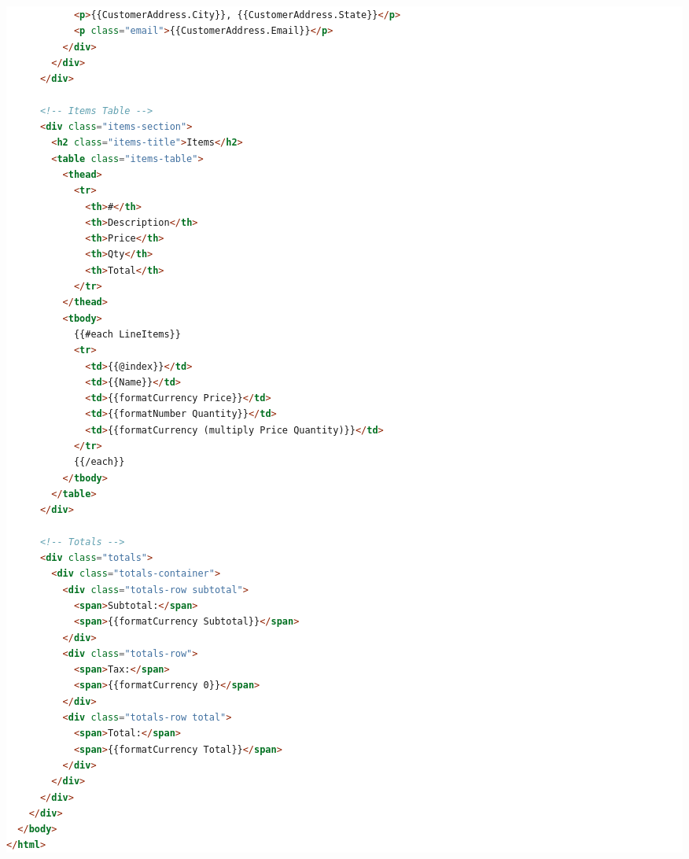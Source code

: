 ```html
            <p>{{CustomerAddress.City}}, {{CustomerAddress.State}}</p>  
            <p class="email">{{CustomerAddress.Email}}</p>  
          </div>  
        </div>  
      </div>  
  
      <!-- Items Table -->  
      <div class="items-section">  
        <h2 class="items-title">Items</h2>  
        <table class="items-table">  
          <thead>  
            <tr>  
              <th>#</th>  
              <th>Description</th>  
              <th>Price</th>  
              <th>Qty</th>  
              <th>Total</th>  
            </tr>  
          </thead>  
          <tbody>  
            {{#each LineItems}}  
            <tr>  
              <td>{{@index}}</td>  
              <td>{{Name}}</td>  
              <td>{{formatCurrency Price}}</td>  
              <td>{{formatNumber Quantity}}</td>  
              <td>{{formatCurrency (multiply Price Quantity)}}</td>  
            </tr>  
            {{/each}}  
          </tbody>  
        </table>  
      </div>  
  
      <!-- Totals -->  
      <div class="totals">  
        <div class="totals-container">  
          <div class="totals-row subtotal">  
            <span>Subtotal:</span>  
            <span>{{formatCurrency Subtotal}}</span>  
          </div>  
          <div class="totals-row">  
            <span>Tax:</span>  
            <span>{{formatCurrency 0}}</span>  
          </div>  
          <div class="totals-row total">  
            <span>Total:</span>  
            <span>{{formatCurrency Total}}</span>  
          </div>  
        </div>  
      </div>  
    </div>  
  </body>  
</html>
```
